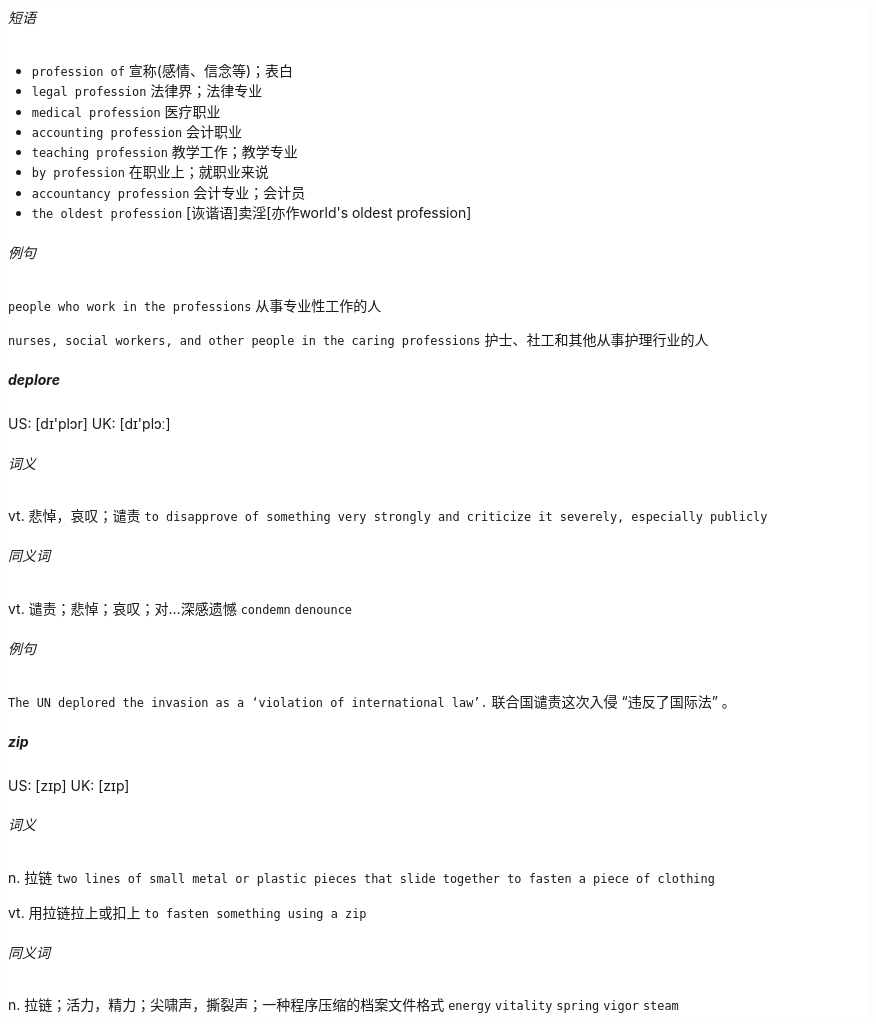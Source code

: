 
###### 短语

- `profession of` 宣称(感情、信念等)；表白
- `legal profession` 法律界；法律专业
- `medical profession` 医疗职业
- `accounting profession` 会计职业
- `teaching profession` 教学工作；教学专业
- `by profession` 在职业上；就职业来说
- `accountancy profession` 会计专业；会计员
- `the oldest profession` [诙谐语]卖淫[亦作world's oldest profession]

###### 例句

`people who work in the professions`
从事专业性工作的人

`nurses, social workers, and other people in the caring professions`
护士、社工和其他从事护理行业的人


##### deplore

US: [dɪ'plɔr]
UK: [dɪ'plɔː]

###### 词义

vt. 悲悼，哀叹；谴责
`to disapprove of something very strongly and criticize it severely, especially publicly`

###### 同义词

vt. 谴责；悲悼；哀叹；对…深感遗憾
`condemn` `denounce`


###### 例句

`The UN deplored the invasion as a ‘violation of international law’.`
联合国谴责这次入侵 “违反了国际法” 。


##### zip

US: [zɪp]
UK: [zɪp]

###### 词义

n. 拉链
`two lines of small metal or plastic pieces that slide together to fasten a piece of clothing`

vt. 用拉链拉上或扣上
`to fasten something using a zip`

###### 同义词

n. 拉链；活力，精力；尖啸声，撕裂声；一种程序压缩的档案文件格式
`energy` `vitality` `spring` `vigor` `steam`

